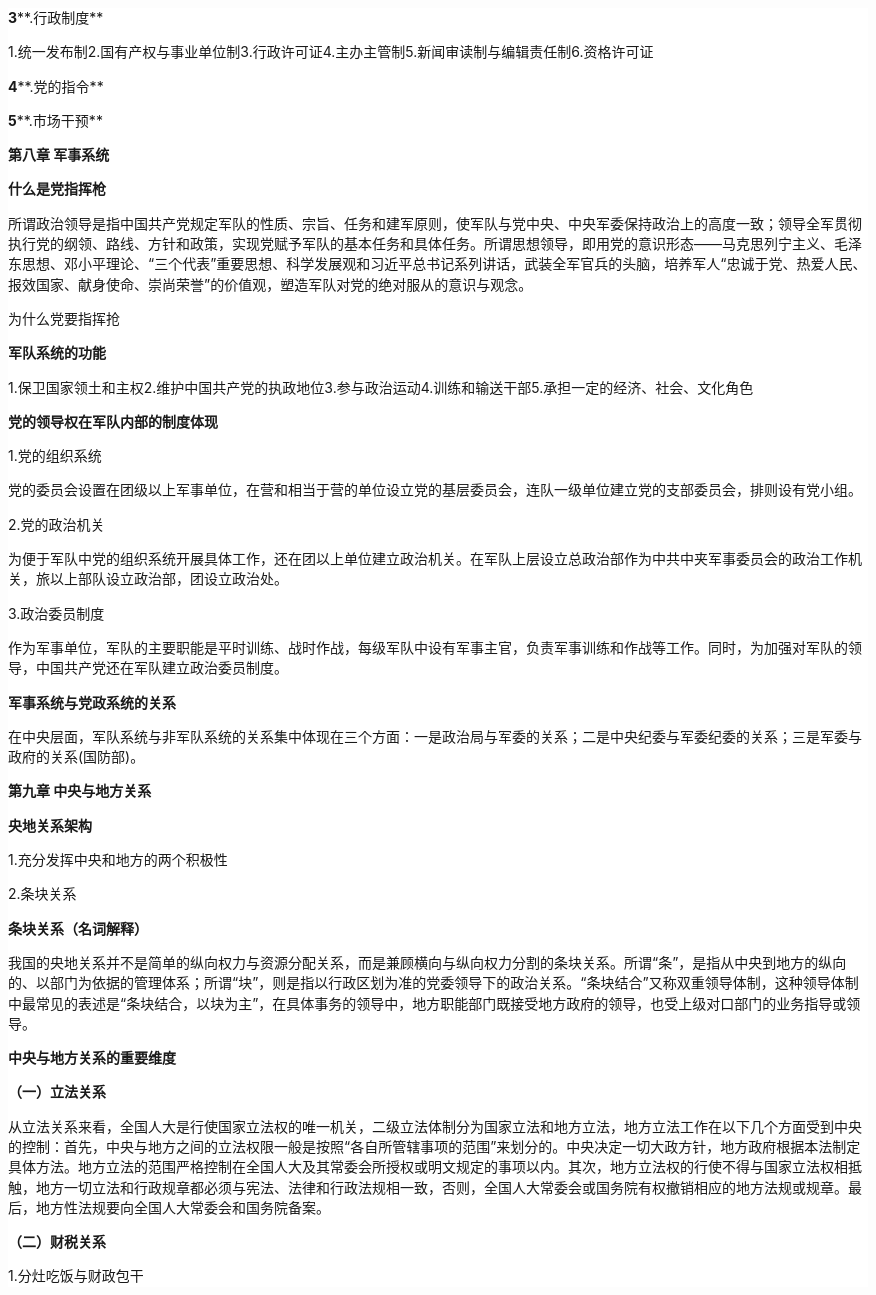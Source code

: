 **3****.行政制度**

1.统一发布制2.国有产权与事业单位制3.行政许可证4.主办主管制5.新闻审读制与编辑责任制6.资格许可证

**4****.党的指令**  

**5****.市场干预**

**第八章 军事系统**

**什么是党指挥枪**

所谓政治领导是指中国共产党规定军队的性质、宗旨、任务和建军原则，使军队与党中央、中央军委保持政治上的高度一致；领导全军贯彻执行党的纲领、路线、方针和政策，实现党赋予军队的基本任务和具体任务。所谓思想领导，即用党的意识形态——马克思列宁主义、毛泽东思想、邓小平理论、“三个代表”重要思想、科学发展观和习近平总书记系列讲话，武装全军官兵的头脑，培养军人“忠诚于党、热爱人民、报效国家、献身使命、崇尚荣誉”的价值观，塑造军队对党的绝对服从的意识与观念。

为什么党要指挥抢

**军队系统的功能**

1.保卫国家领土和主权2.维护中国共产党的执政地位3.参与政治运动4.训练和输送干部5.承担一定的经济、社会、文化角色

**党的领导权在军队内部的制度体现**

1.党的组织系统

党的委员会设置在团级以上军事单位，在营和相当于营的单位设立党的基层委员会，连队一级单位建立党的支部委员会，排则设有党小组。

2.党的政治机关

为便于军队中党的组织系统开展具体工作，还在团以上单位建立政治机关。在军队上层设立总政治部作为中共中夹军事委员会的政治工作机关，旅以上部队设立政治部，团设立政治处。

3.政治委员制度

作为军事单位，军队的主要职能是平时训练、战时作战，每级军队中设有军事主官，负责军事训练和作战等工作。同时，为加强对军队的领导，中国共产党还在军队建立政治委员制度。

**军事系统与党政系统的关系**

在中央层面，军队系统与非军队系统的关系集中体现在三个方面：一是政治局与军委的关系；二是中央纪委与军委纪委的关系；三是军委与政府的关系(国防部)。

**第九章 中央与地方关系**

**央地关系架构**

1.充分发挥中央和地方的两个积极性

2.条块关系

**条块关系（****名词解释****）**

我国的央地关系并不是简单的纵向权力与资源分配关系，而是兼顾横向与纵向权力分割的条块关系。所谓“条”，是指从中央到地方的纵向的、以部门为依据的管理体系；所谓“块”，则是指以行政区划为准的党委领导下的政治关系。“条块结合”又称双重领导体制，这种领导体制中最常见的表述是“条块结合，以块为主”，在具体事务的领导中，地方职能部门既接受地方政府的领导，也受上级对口部门的业务指导或领导。

**中央与地方关系的重要维度**

**（一）立法关系**

从立法关系来看，全国人大是行使国家立法权的唯一机关，二级立法体制分为国家立法和地方立法，地方立法工作在以下几个方面受到中央的控制：首先，中央与地方之间的立法权限一般是按照“各自所管辖事项的范围”来划分的。中央决定一切大政方针，地方政府根据本法制定具体方法。地方立法的范围严格控制在全国人大及其常委会所授权或明文规定的事项以内。其次，地方立法权的行使不得与国家立法权相抵触，地方一切立法和行政规章都必须与宪法、法律和行政法规相一致，否则，全国人大常委会或国务院有权撤销相应的地方法规或规章。最后，地方性法规要向全国人大常委会和国务院备案。

**（二）财税关系**

1.分灶吃饭与财政包干
